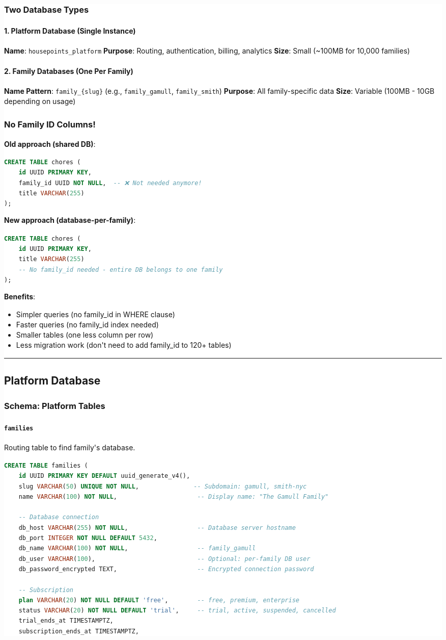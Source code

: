 ### Two Database Types

#### 1. Platform Database (Single Instance)
**Name**: `housepoints_platform`
**Purpose**: Routing, authentication, billing, analytics
**Size**: Small (~100MB for 10,000 families)

#### 2. Family Databases (One Per Family)
**Name Pattern**: `family_{slug}` (e.g., `family_gamull`, `family_smith`)
**Purpose**: All family-specific data
**Size**: Variable (100MB - 10GB depending on usage)

### No Family ID Columns!

**Old approach (shared DB)**:
```sql
CREATE TABLE chores (
    id UUID PRIMARY KEY,
    family_id UUID NOT NULL,  -- ❌ Not needed anymore!
    title VARCHAR(255)
);
```

**New approach (database-per-family)**:
```sql
CREATE TABLE chores (
    id UUID PRIMARY KEY,
    title VARCHAR(255)
    -- No family_id needed - entire DB belongs to one family
);
```

**Benefits**:
- Simpler queries (no family_id in WHERE clause)
- Faster queries (no family_id index needed)
- Smaller tables (one less column per row)
- Less migration work (don't need to add family_id to 120+ tables)

---

## Platform Database

### Schema: Platform Tables

#### `families`
Routing table to find family's database.

```sql
CREATE TABLE families (
    id UUID PRIMARY KEY DEFAULT uuid_generate_v4(),
    slug VARCHAR(50) UNIQUE NOT NULL,               -- Subdomain: gamull, smith-nyc
    name VARCHAR(100) NOT NULL,                      -- Display name: "The Gamull Family"

    -- Database connection
    db_host VARCHAR(255) NOT NULL,                   -- Database server hostname
    db_port INTEGER NOT NULL DEFAULT 5432,
    db_name VARCHAR(100) NOT NULL,                   -- family_gamull
    db_user VARCHAR(100),                            -- Optional: per-family DB user
    db_password_encrypted TEXT,                      -- Encrypted connection password

    -- Subscription
    plan VARCHAR(20) NOT NULL DEFAULT 'free',        -- free, premium, enterprise
    status VARCHAR(20) NOT NULL DEFAULT 'trial',     -- trial, active, suspended, cancelled
    trial_ends_at TIMESTAMPTZ,
    subscription_ends_at TIMESTAMPTZ,
```